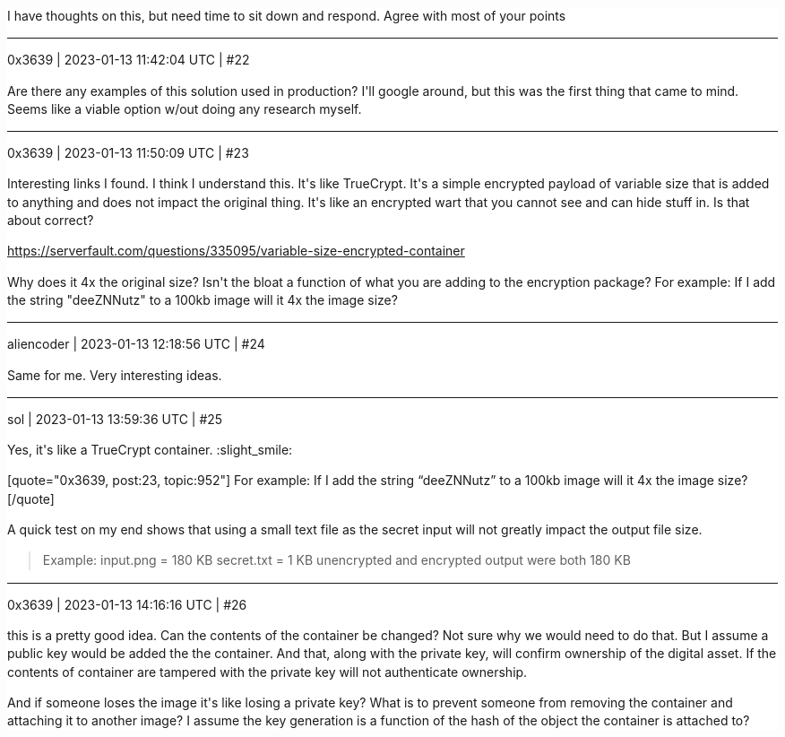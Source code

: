 I have thoughts on this, but need time to sit down and respond. Agree with most of your points

-------------------------

0x3639 | 2023-01-13 11:42:04 UTC | #22

Are there any examples of this solution used in production?  I'll google around, but this was the first thing that came to mind.  Seems like a viable option w/out doing any research myself.

-------------------------

0x3639 | 2023-01-13 11:50:09 UTC | #23

Interesting links I found.  I think I understand this.  It's like TrueCrypt.  It's a simple encrypted payload of variable size that is added to anything and does not impact the original thing.  It's like an encrypted wart that you cannot see and can hide stuff in.  Is that about correct?  

https://serverfault.com/questions/335095/variable-size-encrypted-container

Why does it 4x the original size?  Isn't the bloat a function of what you are adding to the encryption package?  For example:  If I add the string "deeZNNutz" to a 100kb image will it 4x the image size?

-------------------------

aliencoder | 2023-01-13 12:18:56 UTC | #24

Same for me. Very interesting ideas.

-------------------------

sol | 2023-01-13 13:59:36 UTC | #25

Yes, it's like a TrueCrypt container. :slight_smile: 

[quote="0x3639, post:23, topic:952"]
For example: If I add the string “deeZNNutz” to a 100kb image will it 4x the image size?
[/quote]

A quick test on my end shows that using a small text file as the secret input will not greatly impact the output file size.
>Example:
input.png = 180 KB
secret.txt = 1 KB
unencrypted and encrypted output were both 180 KB

-------------------------

0x3639 | 2023-01-13 14:16:16 UTC | #26

this is a pretty good idea.  Can the contents of the container be changed?  Not sure why we would need to do that.  But I assume a public key would be added the the container.  And that, along with the private key, will confirm ownership of the digital asset. If the contents of container are tampered with the private key will not authenticate ownership.   

And if someone loses the image it's like losing a private key?  What is to prevent someone from removing the container and attaching it to another image?  I assume the key generation is a function of the hash of the object the container is attached to?
